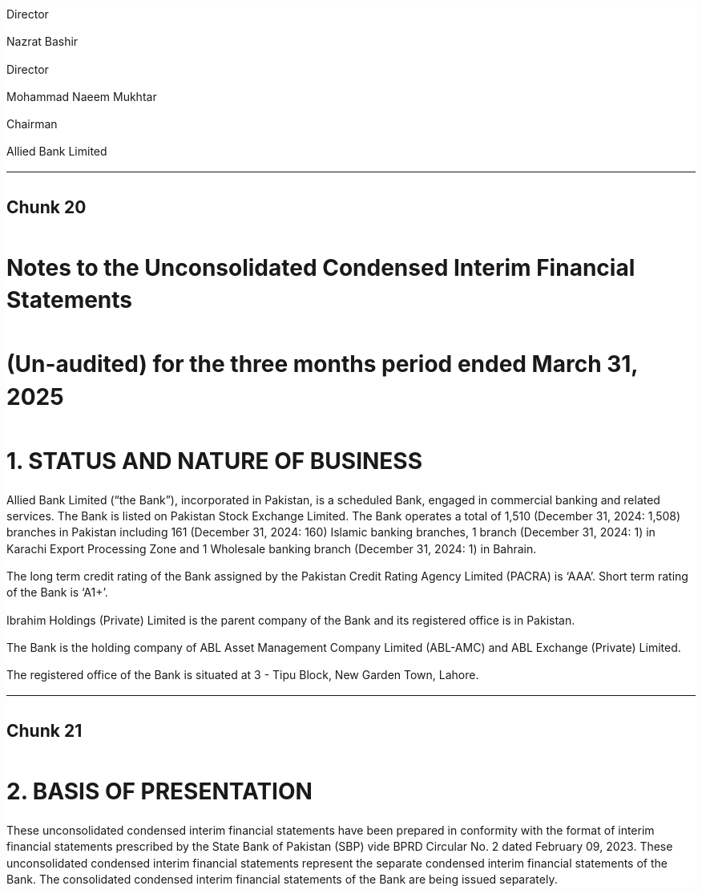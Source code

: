 Director

Nazrat Bashir

Director

Mohammad Naeem Mukhtar

Chairman



Allied Bank Limited

---

## Chunk 20

# Notes to the Unconsolidated Condensed Interim Financial Statements

# (Un-audited) for the three months period ended March 31, 2025

# 1. STATUS AND NATURE OF BUSINESS

Allied Bank Limited (“the Bank”), incorporated in Pakistan, is a scheduled Bank, engaged in commercial banking and related services. The Bank is listed on Pakistan Stock Exchange Limited. The Bank operates a total of 1,510 (December 31, 2024: 1,508) branches in Pakistan including 161 (December 31, 2024: 160) Islamic banking branches, 1 branch (December 31, 2024: 1) in Karachi Export Processing Zone and 1 Wholesale banking branch (December 31, 2024: 1) in Bahrain.

The long term credit rating of the Bank assigned by the Pakistan Credit Rating Agency Limited (PACRA) is ‘AAA’. Short term rating of the Bank is ‘A1+’.

Ibrahim Holdings (Private) Limited is the parent company of the Bank and its registered office is in Pakistan.

The Bank is the holding company of ABL Asset Management Company Limited (ABL-AMC) and ABL Exchange (Private) Limited.

The registered office of the Bank is situated at 3 - Tipu Block, New Garden Town, Lahore.

---

## Chunk 21

# 2. BASIS OF PRESENTATION

These unconsolidated condensed interim financial statements have been prepared in conformity with the format of interim financial statements prescribed by the State Bank of Pakistan (SBP) vide BPRD Circular No. 2 dated February 09, 2023. These unconsolidated condensed interim financial statements represent the separate condensed interim financial statements of the Bank. The consolidated condensed interim financial statements of the Bank are being issued separately.

